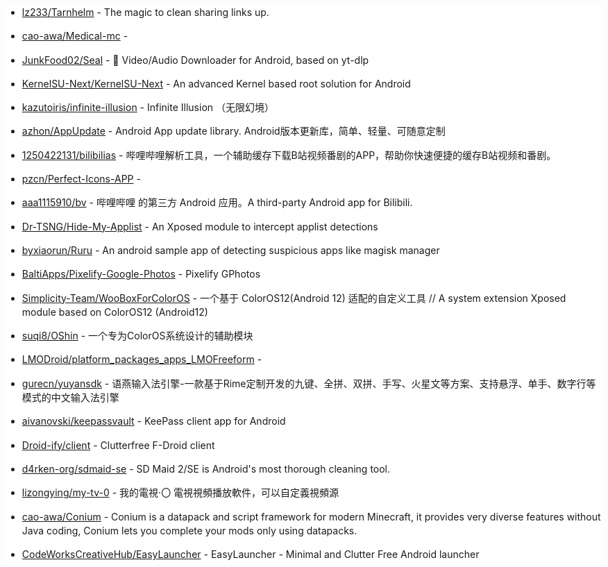 *   [lz233/Tarnhelm](https://github.com/lz233/Tarnhelm) - The magic to clean sharing links up.

*   [cao-awa/Medical-mc](https://github.com/cao-awa/Medical-mc) -

*   [JunkFood02/Seal](https://github.com/JunkFood02/Seal) - 🦭 Video/Audio Downloader for Android, based on yt-dlp

*   [KernelSU-Next/KernelSU-Next](https://github.com/KernelSU-Next/KernelSU-Next) - An advanced Kernel based root solution for Android

*   [kazutoiris/infinite-illusion](https://github.com/kazutoiris/infinite-illusion) - Infinite Illusion （无限幻境）

*   [azhon/AppUpdate](https://github.com/azhon/AppUpdate) - Android App update library.  Android版本更新库，简单、轻量、可随意定制

*   [1250422131/bilibilias](https://github.com/1250422131/bilibilias) - 哔哩哔哩解析工具，一个辅助缓存下载B站视频番剧的APP，帮助你快速便捷的缓存B站视频和番剧。

*   [pzcn/Perfect-Icons-APP](https://github.com/pzcn/Perfect-Icons-APP) -

*   [aaa1115910/bv](https://github.com/aaa1115910/bv) - 哔哩哔哩 的第三方 Android 应用。A third-party Android app for Bilibili.

*   [Dr-TSNG/Hide-My-Applist](https://github.com/Dr-TSNG/Hide-My-Applist) - An Xposed module to intercept applist detections

*   [byxiaorun/Ruru](https://github.com/byxiaorun/Ruru) - An android sample app of detecting suspicious apps like magisk manager

*   [BaltiApps/Pixelify-Google-Photos](https://github.com/BaltiApps/Pixelify-Google-Photos) - Pixelify GPhotos

*   [Simplicity-Team/WooBoxForColorOS](https://github.com/Simplicity-Team/WooBoxForColorOS) - 一个基于 ColorOS12(Android 12) 适配的自定义工具 // A system extension Xposed module based on ColorOS12 (Android12)

*   [suqi8/OShin](https://github.com/suqi8/OShin) - 一个专为ColorOS系统设计的辅助模块

*   [LMODroid/platform\_packages\_apps\_LMOFreeform](https://github.com/LMODroid/platform_packages_apps_LMOFreeform) -

*   [gurecn/yuyansdk](https://github.com/gurecn/yuyansdk) - 语燕输入法引擎-一款基于Rime定制开发的九键、全拼、双拼、手写、火星文等方案、支持悬浮、单手、数字行等模式的中文输入法引擎

*   [aivanovski/keepassvault](https://github.com/aivanovski/keepassvault) - KeePass client app for Android

*   [Droid-ify/client](https://github.com/Droid-ify/client) - Clutterfree F-Droid client

*   [d4rken-org/sdmaid-se](https://github.com/d4rken-org/sdmaid-se) - SD Maid 2/SE is Android's most thorough cleaning tool.

*   [lizongying/my-tv-0](https://github.com/lizongying/my-tv-0) - 我的電視·〇 電視視頻播放軟件，可以自定義視頻源

*   [cao-awa/Conium](https://github.com/cao-awa/Conium) - Conium is a datapack and script framework for modern Minecraft, it provides very diverse features without Java coding, Conium lets you complete your mods only using datapacks.

*   [CodeWorksCreativeHub/EasyLauncher](https://github.com/CodeWorksCreativeHub/EasyLauncher) - EasyLauncher - Minimal and Clutter Free Android launcher
